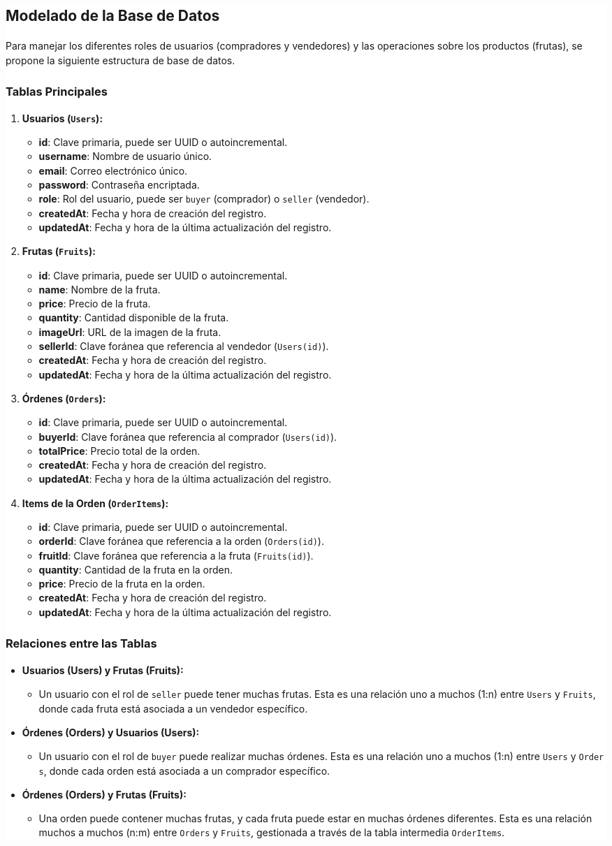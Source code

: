 ## Modelado de la Base de Datos

Para manejar los diferentes roles de usuarios (compradores y vendedores) y las operaciones sobre los productos (frutas), se propone la siguiente estructura de base de datos.

### Tablas Principales

1. **Usuarios (`Users`):**
   - **id**: Clave primaria, puede ser UUID o autoincremental.
   - **username**: Nombre de usuario único.
   - **email**: Correo electrónico único.
   - **password**: Contraseña encriptada.
   - **role**: Rol del usuario, puede ser `buyer` (comprador) o `seller` (vendedor).
   - **createdAt**: Fecha y hora de creación del registro.
   - **updatedAt**: Fecha y hora de la última actualización del registro.

2. **Frutas (`Fruits`):**
   - **id**: Clave primaria, puede ser UUID o autoincremental.
   - **name**: Nombre de la fruta.
   - **price**: Precio de la fruta.
   - **quantity**: Cantidad disponible de la fruta.
   - **imageUrl**: URL de la imagen de la fruta.
   - **sellerId**: Clave foránea que referencia al vendedor (`Users(id)`).
   - **createdAt**: Fecha y hora de creación del registro.
   - **updatedAt**: Fecha y hora de la última actualización del registro.

3. **Órdenes (`Orders`):**
   - **id**: Clave primaria, puede ser UUID o autoincremental.
   - **buyerId**: Clave foránea que referencia al comprador (`Users(id)`).
   - **totalPrice**: Precio total de la orden.
   - **createdAt**: Fecha y hora de creación del registro.
   - **updatedAt**: Fecha y hora de la última actualización del registro.

4. **Items de la Orden (`OrderItems`):**
   - **id**: Clave primaria, puede ser UUID o autoincremental.
   - **orderId**: Clave foránea que referencia a la orden (`Orders(id)`).
   - **fruitId**: Clave foránea que referencia a la fruta (`Fruits(id)`).
   - **quantity**: Cantidad de la fruta en la orden.
   - **price**: Precio de la fruta en la orden.
   - **createdAt**: Fecha y hora de creación del registro.
   - **updatedAt**: Fecha y hora de la última actualización del registro.

### Relaciones entre las Tablas

- **Usuarios (Users) y Frutas (Fruits):**
  - Un usuario con el rol de `seller` puede tener muchas frutas. Esta es una relación uno a muchos (1:n) entre `Users` y `Fruits`, donde cada fruta está asociada a un vendedor específico.

- **Órdenes (Orders) y Usuarios (Users):**
  - Un usuario con el rol de `buyer` puede realizar muchas órdenes. Esta es una relación uno a muchos (1:n) entre `Users` y `Orders`, donde cada orden está asociada a un comprador específico.

- **Órdenes (Orders) y Frutas (Fruits):**
  - Una orden puede contener muchas frutas, y cada fruta puede estar en muchas órdenes diferentes. Esta es una relación muchos a muchos (n:m) entre `Orders` y `Fruits`, gestionada a través de la tabla intermedia `OrderItems`.
